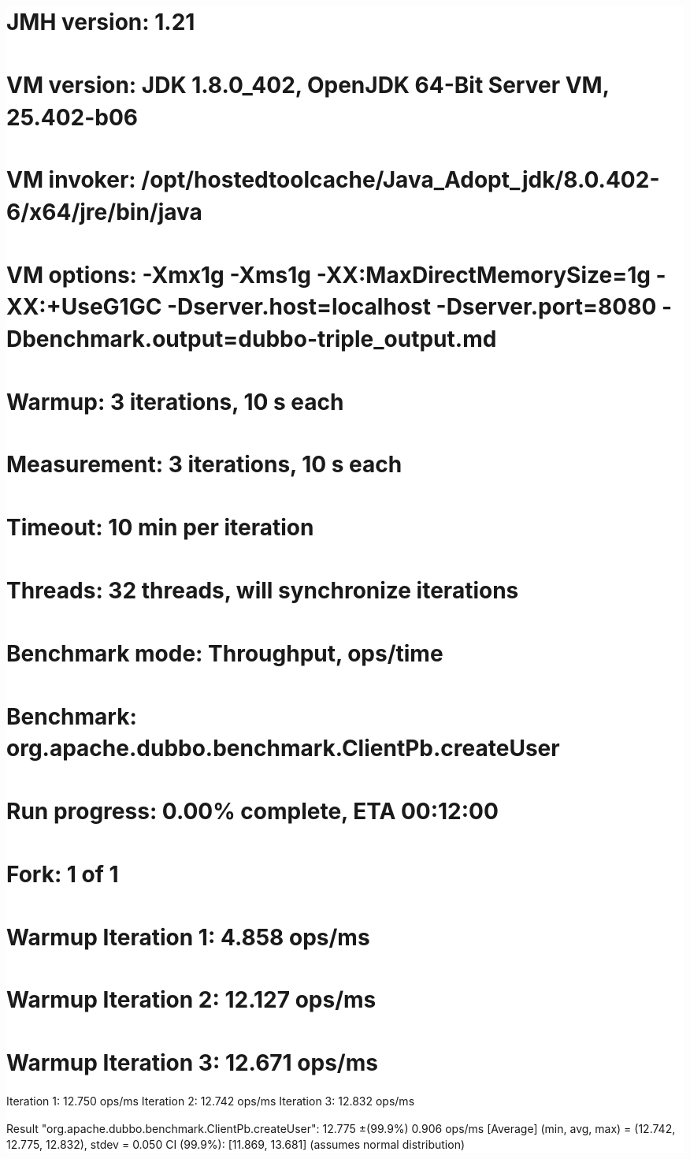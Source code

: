 # JMH version: 1.21
# VM version: JDK 1.8.0_402, OpenJDK 64-Bit Server VM, 25.402-b06
# VM invoker: /opt/hostedtoolcache/Java_Adopt_jdk/8.0.402-6/x64/jre/bin/java
# VM options: -Xmx1g -Xms1g -XX:MaxDirectMemorySize=1g -XX:+UseG1GC -Dserver.host=localhost -Dserver.port=8080 -Dbenchmark.output=dubbo-triple_output.md
# Warmup: 3 iterations, 10 s each
# Measurement: 3 iterations, 10 s each
# Timeout: 10 min per iteration
# Threads: 32 threads, will synchronize iterations
# Benchmark mode: Throughput, ops/time
# Benchmark: org.apache.dubbo.benchmark.ClientPb.createUser

# Run progress: 0.00% complete, ETA 00:12:00
# Fork: 1 of 1
# Warmup Iteration   1: 4.858 ops/ms
# Warmup Iteration   2: 12.127 ops/ms
# Warmup Iteration   3: 12.671 ops/ms
Iteration   1: 12.750 ops/ms
Iteration   2: 12.742 ops/ms
Iteration   3: 12.832 ops/ms


Result "org.apache.dubbo.benchmark.ClientPb.createUser":
  12.775 ±(99.9%) 0.906 ops/ms [Average]
  (min, avg, max) = (12.742, 12.775, 12.832), stdev = 0.050
  CI (99.9%): [11.869, 13.681] (assumes normal distribution)

